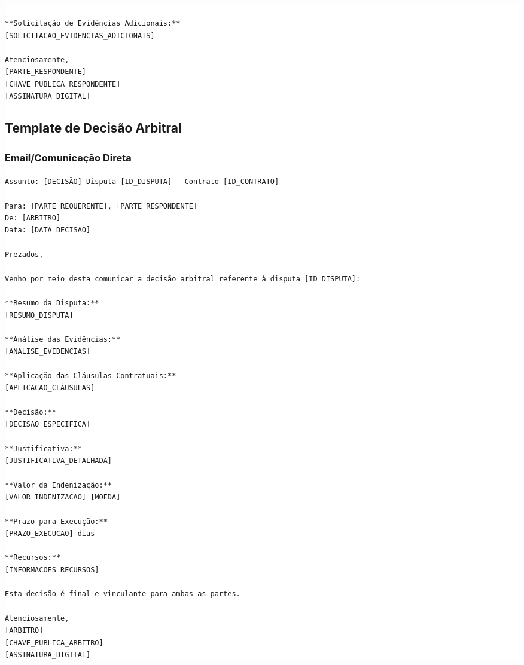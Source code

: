 ```

**Solicitação de Evidências Adicionais:**
[SOLICITACAO_EVIDENCIAS_ADICIONAIS]

Atenciosamente,
[PARTE_RESPONDENTE]
[CHAVE_PUBLICA_RESPONDENTE]
[ASSINATURA_DIGITAL]
```

## Template de Decisão Arbitral

### Email/Comunicação Direta
```
Assunto: [DECISÃO] Disputa [ID_DISPUTA] - Contrato [ID_CONTRATO]

Para: [PARTE_REQUERENTE], [PARTE_RESPONDENTE]
De: [ARBITRO]
Data: [DATA_DECISAO]

Prezados,

Venho por meio desta comunicar a decisão arbitral referente à disputa [ID_DISPUTA]:

**Resumo da Disputa:**
[RESUMO_DISPUTA]

**Análise das Evidências:**
[ANALISE_EVIDENCIAS]

**Aplicação das Cláusulas Contratuais:**
[APLICACAO_CLÁUSULAS]

**Decisão:**
[DECISAO_ESPECIFICA]

**Justificativa:**
[JUSTIFICATIVA_DETALHADA]

**Valor da Indenização:**
[VALOR_INDENIZACAO] [MOEDA]

**Prazo para Execução:**
[PRAZO_EXECUCAO] dias

**Recursos:**
[INFORMACOES_RECURSOS]

Esta decisão é final e vinculante para ambas as partes.

Atenciosamente,
[ARBITRO]
[CHAVE_PUBLICA_ARBITRO]
[ASSINATURA_DIGITAL]
```
